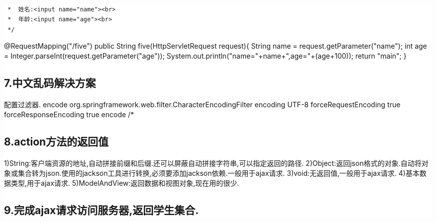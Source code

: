      *  姓名:<input name="name"><br>
     *  年龄:<input name="age"><br>
     */
  @RequestMapping("/five")
    public String five(HttpServletRequest request){
        String name = request.getParameter("name");
        int age = Integer.parseInt(request.getParameter("age"));
        System.out.println("name="+name+",age="+(age+100));
        return "main";
    }   

## 7.中文乱码解决方案

  配置过滤器.
  <filter>
        <filter-name>encode</filter-name>
        <filter-class>org.springframework.web.filter.CharacterEncodingFilter</filter-class>
        <!--
          配置参数
            private String encoding;
            private boolean forceRequestEncoding;
            private boolean forceResponseEncoding;
        -->
        <init-param>
            <param-name>encoding</param-name>
            <param-value>UTF-8</param-value>
        </init-param>
        <init-param>
            <param-name>forceRequestEncoding</param-name>
            <param-value>true</param-value>
        </init-param>
        <init-param>
            <param-name>forceResponseEncoding</param-name>
            <param-value>true</param-value>
        </init-param>
    </filter>
    <filter-mapping>
        <filter-name>encode</filter-name>
        <url-pattern>/*</url-pattern>
    </filter-mapping> 
     

## 8.action方法的返回值

  1)String:客户端资源的地址,自动拼接前缀和后缀.还可以屏蔽自动拼接字符串,可以指定返回的路径.
  2)Object:返回json格式的对象.自动将对象或集合转为json.使用的jackson工具进行转换,必须要添加jackson依赖.一般用于ajax请求.
  3)void:无返回值,一般用于ajax请求.
  4)基本数据类型,用于ajax请求.
  5)ModelAndView:返回数据和视图对象,现在用的很少.

## 9.完成ajax请求访问服务器,返回学生集合.
